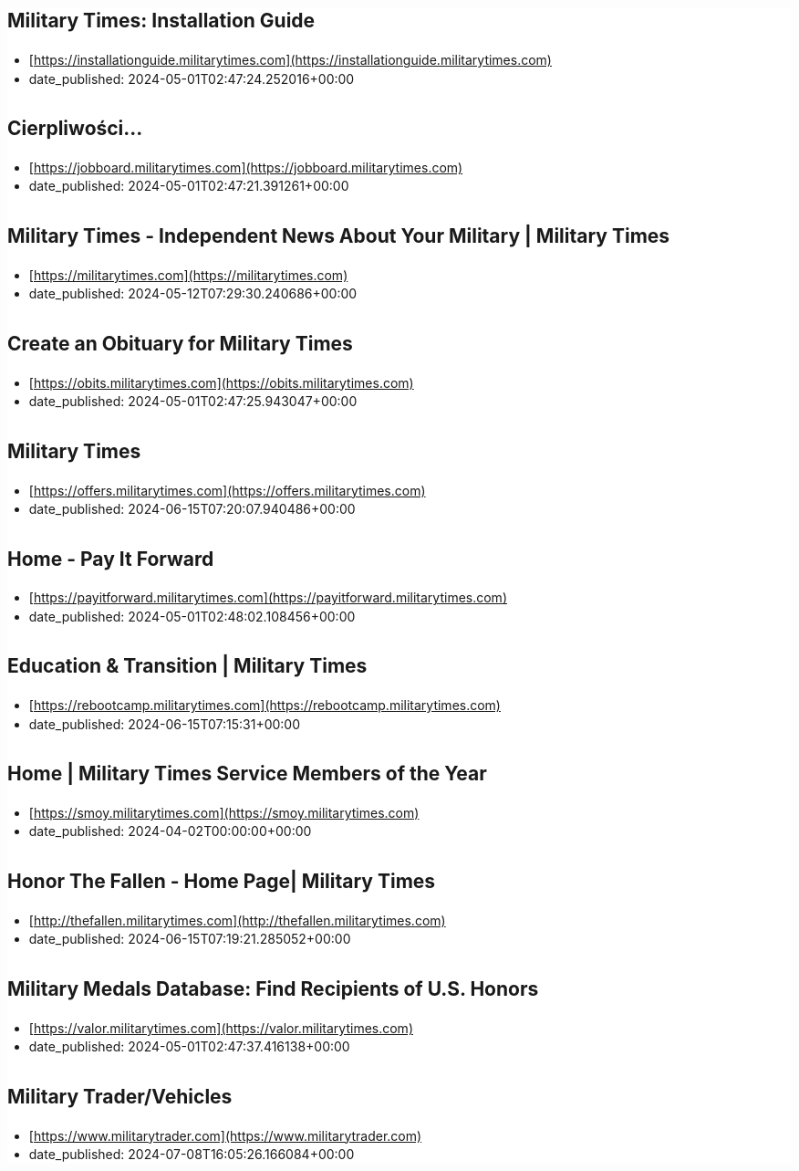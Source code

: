  ## Military Times: Installation Guide
 - [https://installationguide.militarytimes.com](https://installationguide.militarytimes.com)
 - date_published: 2024-05-01T02:47:24.252016+00:00

 ## Cierpliwości...
 - [https://jobboard.militarytimes.com](https://jobboard.militarytimes.com)
 - date_published: 2024-05-01T02:47:21.391261+00:00

 ## Military Times - Independent News About Your Military | Military Times
 - [https://militarytimes.com](https://militarytimes.com)
 - date_published: 2024-05-12T07:29:30.240686+00:00

 ## Create an Obituary for Military Times
 - [https://obits.militarytimes.com](https://obits.militarytimes.com)
 - date_published: 2024-05-01T02:47:25.943047+00:00

 ## Military Times
 - [https://offers.militarytimes.com](https://offers.militarytimes.com)
 - date_published: 2024-06-15T07:20:07.940486+00:00

 ## Home - Pay It Forward
 - [https://payitforward.militarytimes.com](https://payitforward.militarytimes.com)
 - date_published: 2024-05-01T02:48:02.108456+00:00

 ## Education & Transition | Military Times
 - [https://rebootcamp.militarytimes.com](https://rebootcamp.militarytimes.com)
 - date_published: 2024-06-15T07:15:31+00:00

 ## Home | Military Times Service Members of the Year
 - [https://smoy.militarytimes.com](https://smoy.militarytimes.com)
 - date_published: 2024-04-02T00:00:00+00:00

 ## Honor The Fallen - Home Page| Military Times
 - [http://thefallen.militarytimes.com](http://thefallen.militarytimes.com)
 - date_published: 2024-06-15T07:19:21.285052+00:00

 ## Military Medals Database: Find Recipients of U.S. Honors
 - [https://valor.militarytimes.com](https://valor.militarytimes.com)
 - date_published: 2024-05-01T02:47:37.416138+00:00

 ## Military Trader/Vehicles
 - [https://www.militarytrader.com](https://www.militarytrader.com)
 - date_published: 2024-07-08T16:05:26.166084+00:00
